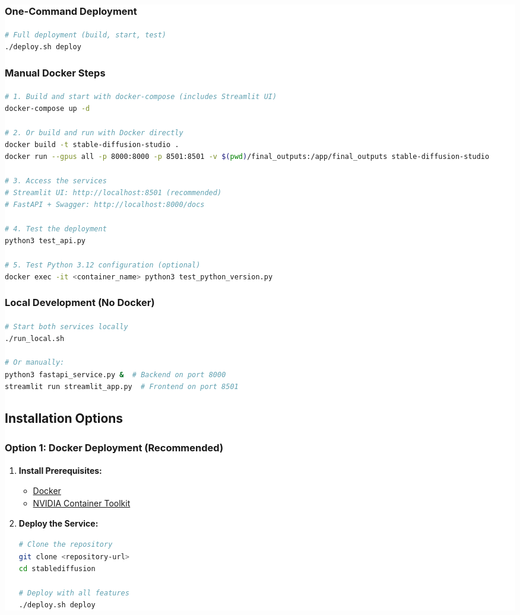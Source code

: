 ### One-Command Deployment

```bash
# Full deployment (build, start, test)
./deploy.sh deploy
```

### Manual Docker Steps

```bash
# 1. Build and start with docker-compose (includes Streamlit UI)
docker-compose up -d

# 2. Or build and run with Docker directly
docker build -t stable-diffusion-studio .
docker run --gpus all -p 8000:8000 -p 8501:8501 -v $(pwd)/final_outputs:/app/final_outputs stable-diffusion-studio

# 3. Access the services
# Streamlit UI: http://localhost:8501 (recommended)
# FastAPI + Swagger: http://localhost:8000/docs

# 4. Test the deployment
python3 test_api.py

# 5. Test Python 3.12 configuration (optional)
docker exec -it <container_name> python3 test_python_version.py
```

### Local Development (No Docker)

```bash
# Start both services locally
./run_local.sh

# Or manually:
python3 fastapi_service.py &  # Backend on port 8000
streamlit run streamlit_app.py  # Frontend on port 8501
```

## Installation Options

### Option 1: Docker Deployment (Recommended)

1. **Install Prerequisites:**
   - [Docker](https://docs.docker.com/get-docker/)
   - [NVIDIA Container Toolkit](https://docs.nvidia.com/datacenter/cloud-native/container-toolkit/install-guide.html)

2. **Deploy the Service:**
   ```bash
   # Clone the repository
   git clone <repository-url>
   cd stablediffusion
   
   # Deploy with all features
   ./deploy.sh deploy
   ```
